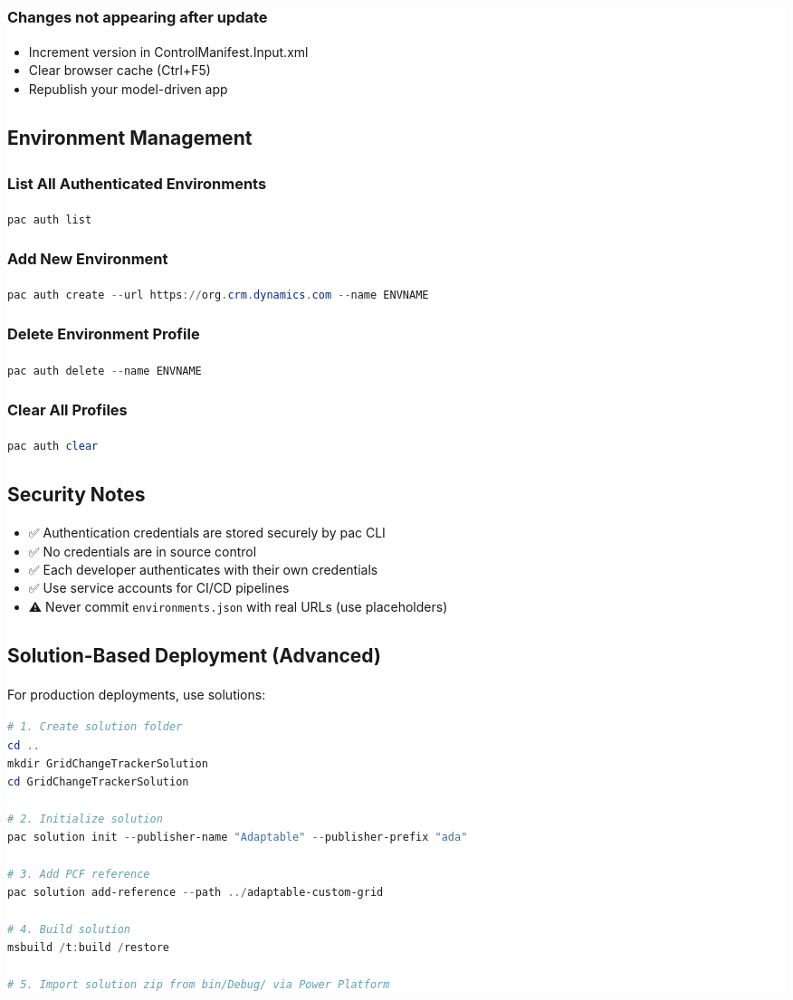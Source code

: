 ### Changes not appearing after update
- Increment version in ControlManifest.Input.xml
- Clear browser cache (Ctrl+F5)
- Republish your model-driven app

## Environment Management

### List All Authenticated Environments
```powershell
pac auth list
```

### Add New Environment
```powershell
pac auth create --url https://org.crm.dynamics.com --name ENVNAME
```

### Delete Environment Profile
```powershell
pac auth delete --name ENVNAME
```

### Clear All Profiles
```powershell
pac auth clear
```

## Security Notes

- ✅ Authentication credentials are stored securely by pac CLI
- ✅ No credentials are in source control
- ✅ Each developer authenticates with their own credentials
- ✅ Use service accounts for CI/CD pipelines
- ⚠️ Never commit `environments.json` with real URLs (use placeholders)

## Solution-Based Deployment (Advanced)

For production deployments, use solutions:

```powershell
# 1. Create solution folder
cd ..
mkdir GridChangeTrackerSolution
cd GridChangeTrackerSolution

# 2. Initialize solution
pac solution init --publisher-name "Adaptable" --publisher-prefix "ada"

# 3. Add PCF reference
pac solution add-reference --path ../adaptable-custom-grid

# 4. Build solution
msbuild /t:build /restore

# 5. Import solution zip from bin/Debug/ via Power Platform
```
